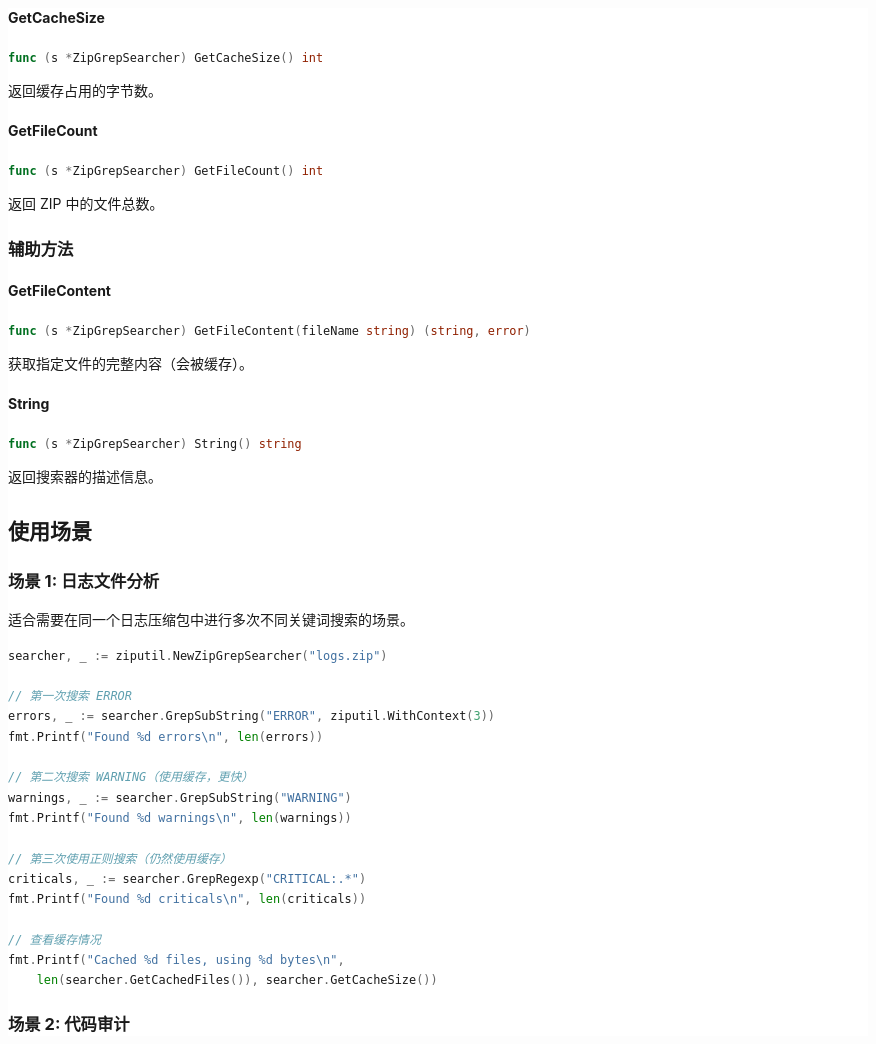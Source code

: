 #### GetCacheSize
```go
func (s *ZipGrepSearcher) GetCacheSize() int
```
返回缓存占用的字节数。

#### GetFileCount
```go
func (s *ZipGrepSearcher) GetFileCount() int
```
返回 ZIP 中的文件总数。

### 辅助方法

#### GetFileContent
```go
func (s *ZipGrepSearcher) GetFileContent(fileName string) (string, error)
```
获取指定文件的完整内容（会被缓存）。

#### String
```go
func (s *ZipGrepSearcher) String() string
```
返回搜索器的描述信息。

## 使用场景

### 场景 1: 日志文件分析

适合需要在同一个日志压缩包中进行多次不同关键词搜索的场景。

```go
searcher, _ := ziputil.NewZipGrepSearcher("logs.zip")

// 第一次搜索 ERROR
errors, _ := searcher.GrepSubString("ERROR", ziputil.WithContext(3))
fmt.Printf("Found %d errors\n", len(errors))

// 第二次搜索 WARNING（使用缓存，更快）
warnings, _ := searcher.GrepSubString("WARNING")
fmt.Printf("Found %d warnings\n", len(warnings))

// 第三次使用正则搜索（仍然使用缓存）
criticals, _ := searcher.GrepRegexp("CRITICAL:.*")
fmt.Printf("Found %d criticals\n", len(criticals))

// 查看缓存情况
fmt.Printf("Cached %d files, using %d bytes\n", 
    len(searcher.GetCachedFiles()), searcher.GetCacheSize())
```

### 场景 2: 代码审计
